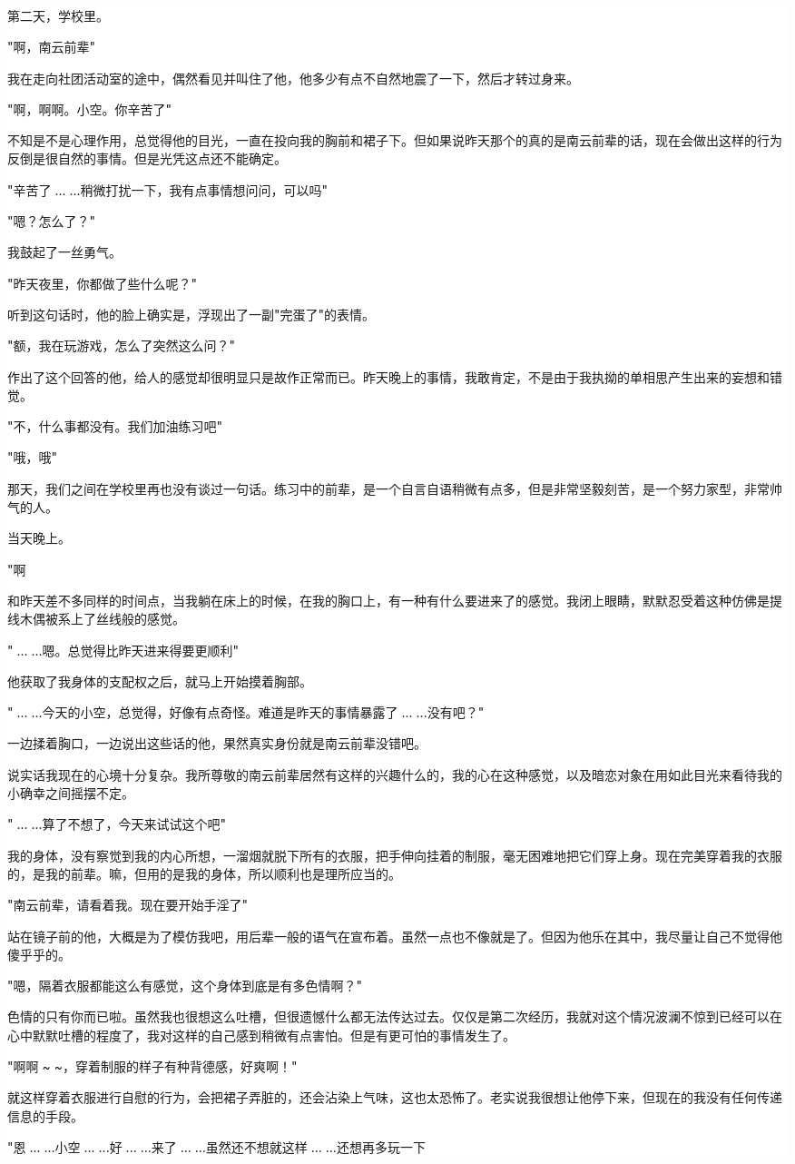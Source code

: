 第二天，学校里。

"啊，南云前辈"

我在走向社团活动室的途中，偶然看见并叫住了他，他多少有点不自然地震了一下，然后才转过身来。

"啊，啊啊。小空。你辛苦了"

不知是不是心理作用，总觉得他的目光，一直在投向我的胸前和裙子下。但如果说昨天那个的真的是南云前辈的话，现在会做出这样的行为反倒是很自然的事情。但是光凭这点还不能确定。

"辛苦了 ... ...稍微打扰一下，我有点事情想问问，可以吗"

"嗯？怎么了？"

我鼓起了一丝勇气。

"昨天夜里，你都做了些什么呢？"

听到这句话时，他的脸上确实是，浮现出了一副"完蛋了"的表情。

"额，我在玩游戏，怎么了突然这么问？"

作出了这个回答的他，给人的感觉却很明显只是故作正常而已。昨天晚上的事情，我敢肯定，不是由于我执拗的单相思产生出来的妄想和错觉。

"不，什么事都没有。我们加油练习吧"

"哦，哦"

那天，我们之间在学校里再也没有谈过一句话。练习中的前辈，是一个自言自语稍微有点多，但是非常坚毅刻苦，是一个努力家型，非常帅气的人。

当天晚上。

"啊

和昨天差不多同样的时间点，当我躺在床上的时候，在我的胸口上，有一种有什么要进来了的感觉。我闭上眼睛，默默忍受着这种仿佛是提线木偶被系上了丝线般的感觉。

" ... ...嗯。总觉得比昨天进来得要更顺利"

他获取了我身体的支配权之后，就马上开始摸着胸部。

" ... ...今天的小空，总觉得，好像有点奇怪。难道是昨天的事情暴露了 ... ...没有吧？"

一边揉着胸口，一边说出这些话的他，果然真实身份就是南云前辈没错吧。

说实话我现在的心境十分复杂。我所尊敬的南云前辈居然有这样的兴趣什么的，我的心在这种感觉，以及暗恋对象在用如此目光来看待我的小确幸之间摇摆不定。

" ... ...算了不想了，今天来试试这个吧"

我的身体，没有察觉到我的内心所想，一溜烟就脱下所有的衣服，把手伸向挂着的制服，毫无困难地把它们穿上身。现在完美穿着我的衣服的，是我的前辈。嘛，但用的是我的身体，所以顺利也是理所应当的。

"南云前辈，请看着我。现在要开始手淫了"

站在镜子前的他，大概是为了模仿我吧，用后辈一般的语气在宣布着。虽然一点也不像就是了。但因为他乐在其中，我尽量让自己不觉得他傻乎乎的。

"嗯，隔着衣服都能这么有感觉，这个身体到底是有多色情啊？"

色情的只有你而已啦。虽然我也很想这么吐槽，但很遗憾什么都无法传达过去。仅仅是第二次经历，我就对这个情况波澜不惊到已经可以在心中默默吐槽的程度了，我对这样的自己感到稍微有点害怕。但是有更可怕的事情发生了。

"啊啊 ~ ~，穿着制服的样子有种背德感，好爽啊！"

就这样穿着衣服进行自慰的行为，会把裙子弄脏的，还会沾染上气味，这也太恐怖了。老实说我很想让他停下来，但现在的我没有任何传递信息的手段。

"恩 ... ...小空 ... ...好 ... ...来了 ... ...虽然还不想就这样 ... ...还想再多玩一下
